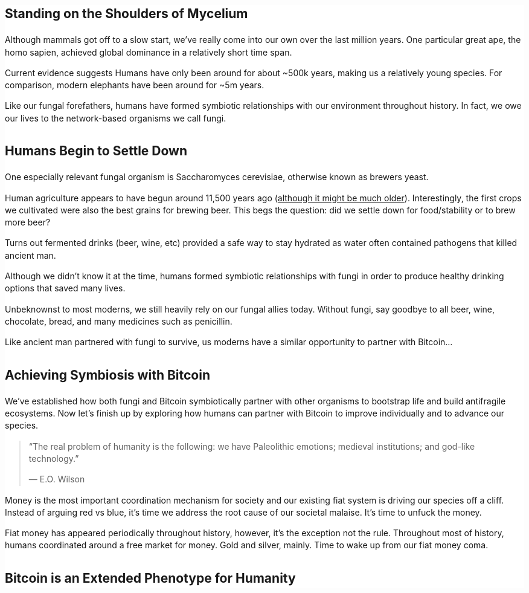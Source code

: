 ## Standing on the Shoulders of Mycelium

Although mammals got off to a slow start, we’ve really come into our own over the last million years. One particular great ape, the homo sapien, achieved global dominance in a relatively short time span.

Current evidence suggests Humans have only been around for about ~500k years, making us a relatively young species. For comparison, modern elephants have been around for ~5m years.

Like our fungal forefathers, humans have formed symbiotic relationships with our environment throughout history. In fact, we owe our lives to the network-based organisms we call fungi.

## Humans Begin to Settle Down

One especially relevant fungal organism is Saccharomyces cerevisiae, otherwise known as brewers yeast.

Human agriculture appears to have begun around 11,500 years ago ([although it might be much older](https://grahamhancock.com/america-before/)). Interestingly, the first crops we cultivated were also the best grains for brewing beer. This begs the question: did we settle down for food/stability or to brew more beer?

Turns out fermented drinks (beer, wine, etc) provided a safe way to stay hydrated as water often contained pathogens that killed ancient man.

Although we didn’t know it at the time, humans formed symbiotic relationships with fungi in order to produce healthy drinking options that saved many lives.

Unbeknownst to most moderns, we still heavily rely on our fungal allies today. Without fungi, say goodbye to all beer, wine, chocolate, bread, and many medicines such as penicillin.

Like ancient man partnered with fungi to survive, us moderns have a similar opportunity to partner with Bitcoin…

## Achieving Symbiosis with Bitcoin

We’ve established how both fungi and Bitcoin symbiotically partner with other organisms to bootstrap life and build antifragile ecosystems. Now let’s finish up by exploring how humans can partner with Bitcoin to improve individually and to advance our species.

> “The real problem of humanity is the following: we have Paleolithic emotions; medieval institutions; and god-like technology.”
> 
> — E.O. Wilson

Money is the most important coordination mechanism for society and our existing fiat system is driving our species off a cliff. Instead of arguing red vs blue, it’s time we address the root cause of our societal malaise. It’s time to unfuck the money.

Fiat money has appeared periodically throughout history, however, it’s the exception not the rule. Throughout most of history, humans coordinated around a free market for money. Gold and silver, mainly. Time to wake up from our fiat money coma.

## Bitcoin is an Extended Phenotype for Humanity
